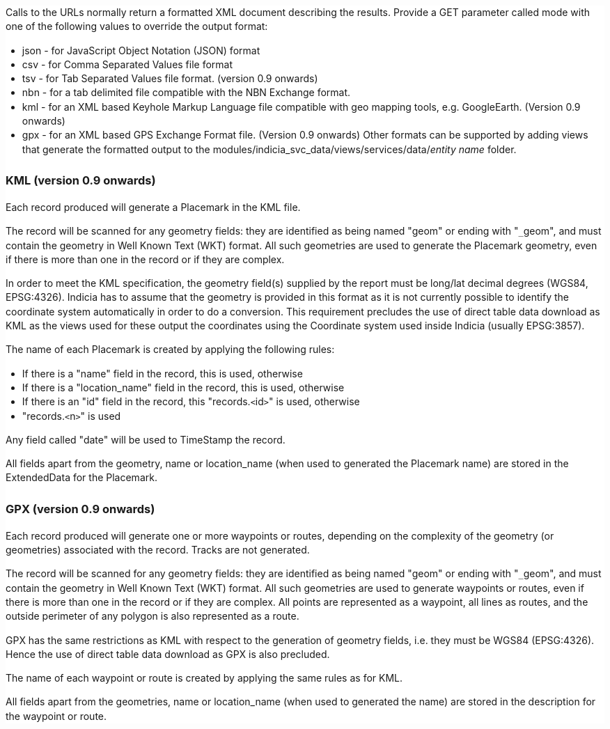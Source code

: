 Calls to the URLs normally return a formatted XML document describing the results. Provide a GET parameter called mode with one of the following values to override the output format:
  * json - for JavaScript Object Notation (JSON) format
  * csv - for Comma Separated Values file format
  * tsv - for Tab Separated Values file format. (version 0.9 onwards)
  * nbn - for a tab delimited file compatible with the NBN Exchange format.
  * kml - for an XML based Keyhole Markup Language file compatible with geo mapping tools, e.g. GoogleEarth. (Version 0.9 onwards)
  * gpx - for an XML based GPS Exchange Format file. (Version 0.9 onwards)
Other formats can be supported by adding views that generate the formatted output to the modules/indicia\_svc\_data/views/services/data/_entity name_ folder.

### KML (version 0.9 onwards) ###

Each record produced will generate a Placemark in the KML file.

The record will be scanned for any geometry fields: they are identified as being named "geom" or ending with "`_`geom", and must contain the geometry in Well Known Text (WKT) format. All such geometries are used to generate the Placemark geometry, even if there is more than one in the record or if they are complex.

In order to meet the KML specification, the geometry field(s) supplied by the report must be long/lat decimal degrees (WGS84, EPSG:4326). Indicia has to assume that the geometry is provided in this format as it is not currently possible to identify the coordinate system automatically in order to do a conversion. This requirement precludes the use of direct table data download as KML as the views used for these output the coordinates using the Coordinate system used inside Indicia (usually EPSG:3857).

The name of each Placemark is created by applying the following rules:
  * If there is a "name" field in the record, this is used, otherwise
  * If there is a "location\_name" field in the record, this is used, otherwise
  * If there is an "id" field in the record, this "records.`<`id`>`" is used, otherwise
  * "records.`<`n`>`" is used

Any field called "date" will be used to TimeStamp the record.

All fields apart from the geometry, name or location\_name (when used to generated the Placemark name) are stored in the ExtendedData for the Placemark.

### GPX (version 0.9 onwards) ###

Each record produced will generate one or more waypoints or routes, depending on the complexity of the geometry (or geometries) associated with the record. Tracks are not generated.

The record will be scanned for any geometry fields: they are identified as being named "geom" or ending with "`_`geom", and must contain the geometry in Well Known Text (WKT) format. All such geometries are used to generate waypoints or routes, even if there is more than one in the record or if they are complex. All points are represented as a waypoint, all lines as routes, and the outside perimeter of any polygon is also represented as a route.

GPX has the same restrictions as KML with respect to the generation of geometry fields, i.e. they must be WGS84 (EPSG:4326). Hence the use of direct table data download as GPX is also precluded.

The name of each waypoint or route is created by applying the same rules as for KML.

All fields apart from the geometries, name or location\_name (when used to generated the name) are stored in the description for the waypoint or route.
